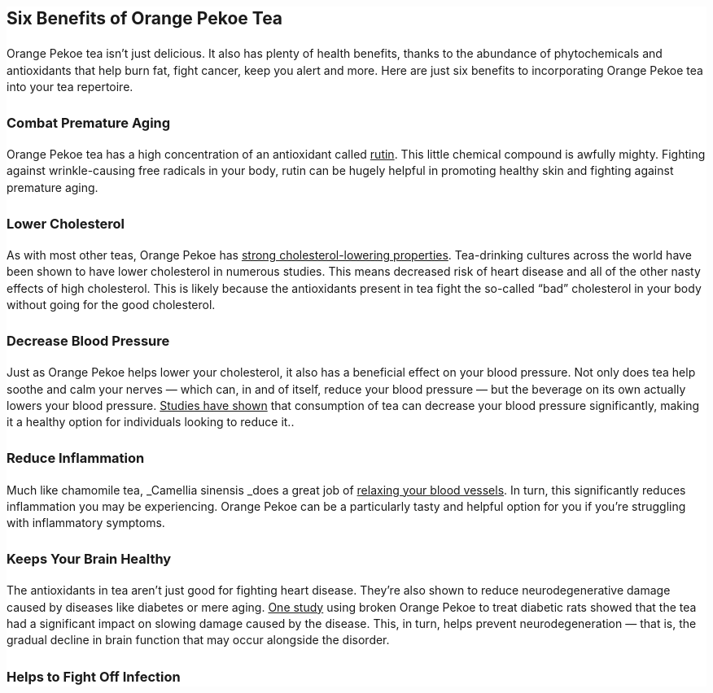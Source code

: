 

## Six Benefits of Orange Pekoe Tea

Orange Pekoe tea isn’t just delicious. It also has plenty of health benefits, thanks to the abundance of phytochemicals and antioxidants that help burn fat, fight cancer, keep you alert and more. Here are just six benefits to incorporating Orange Pekoe tea into your tea repertoire.


### Combat Premature Aging

Orange Pekoe tea has a high concentration of an antioxidant called [rutin](https://www.spandidos-publications.com/ijmm/38/1/357). This little chemical compound is awfully mighty. Fighting against wrinkle-causing free radicals in your body, rutin can be hugely helpful in promoting healthy skin and fighting against premature aging.


### Lower Cholesterol

As with most other teas, Orange Pekoe has [strong cholesterol-lowering properties](https://www.sciencedirect.com/science/article/abs/pii/009174359290062M). Tea-drinking cultures across the world have been shown to have lower cholesterol in numerous studies. This means decreased risk of heart disease and all of the other nasty effects of high cholesterol. This is likely because the antioxidants present in tea fight the so-called “bad” cholesterol in your body without going for the good cholesterol.


### Decrease Blood Pressure

Just as Orange Pekoe helps lower your cholesterol, it also has a beneficial effect on your blood pressure. Not only does tea help soothe and calm your nerves — which can, in and of itself, reduce your blood pressure — but the beverage on its own actually lowers your blood pressure. [Studies have shown](https://www.sciencedirect.com/science/article/abs/pii/009174359290062M) that consumption of tea can decrease your blood pressure significantly, making it a healthy option for individuals looking to reduce it..


### Reduce Inflammation

Much like chamomile tea, _Camellia sinensis _does a great job of [relaxing your blood vessels](https://pubmed.ncbi.nlm.nih.gov/24915350/). In turn, this significantly reduces inflammation you may be experiencing. Orange Pekoe can be a particularly tasty and helpful option for you if you’re struggling with inflammatory symptoms.


### Keeps Your Brain Healthy

The antioxidants in tea aren’t just good for fighting heart disease. They’re also shown to reduce neurodegenerative damage caused by diseases like diabetes or mere aging. [One study](https://pubmed.ncbi.nlm.nih.gov/21397000/) using broken Orange Pekoe to treat diabetic rats showed that the tea had a significant impact on slowing damage caused by the disease. This, in turn, helps prevent neurodegeneration — that is, the gradual decline in brain function that may occur alongside the disorder.


### Helps to Fight Off Infection

